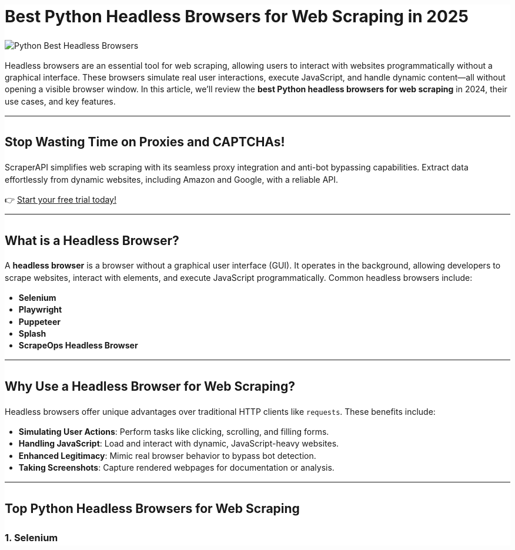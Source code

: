 
# Best Python Headless Browsers for Web Scraping in 2025

![Python Best Headless Browsers](https://res.cloudinary.com/dyaskan9k/image/fetch/f_auto,q_auto/https://scrapeops-assets-2.nyc3.cdn.digitaloceanspaces.com/Playbooks/Python-Web-Scraping-Playbook/Thumbnails/python-best-headless-browsers.png)

Headless browsers are an essential tool for web scraping, allowing users to interact with websites programmatically without a graphical interface. These browsers simulate real user interactions, execute JavaScript, and handle dynamic content—all without opening a visible browser window. In this article, we’ll review the **best Python headless browsers for web scraping** in 2024, their use cases, and key features.

---

## Stop Wasting Time on Proxies and CAPTCHAs!

ScraperAPI simplifies web scraping with its seamless proxy integration and anti-bot bypassing capabilities. Extract data effortlessly from dynamic websites, including Amazon and Google, with a reliable API.

👉 [Start your free trial today!](https://bit.ly/Scraperapi)

---

## What is a Headless Browser?

A **headless browser** is a browser without a graphical user interface (GUI). It operates in the background, allowing developers to scrape websites, interact with elements, and execute JavaScript programmatically. Common headless browsers include:

- **Selenium**
- **Playwright**
- **Puppeteer**
- **Splash**
- **ScrapeOps Headless Browser**

---

## Why Use a Headless Browser for Web Scraping?

Headless browsers offer unique advantages over traditional HTTP clients like `requests`. These benefits include:

- **Simulating User Actions**: Perform tasks like clicking, scrolling, and filling forms.
- **Handling JavaScript**: Load and interact with dynamic, JavaScript-heavy websites.
- **Enhanced Legitimacy**: Mimic real browser behavior to bypass bot detection.
- **Taking Screenshots**: Capture rendered webpages for documentation or analysis.

---

## Top Python Headless Browsers for Web Scraping

### 1. Selenium
